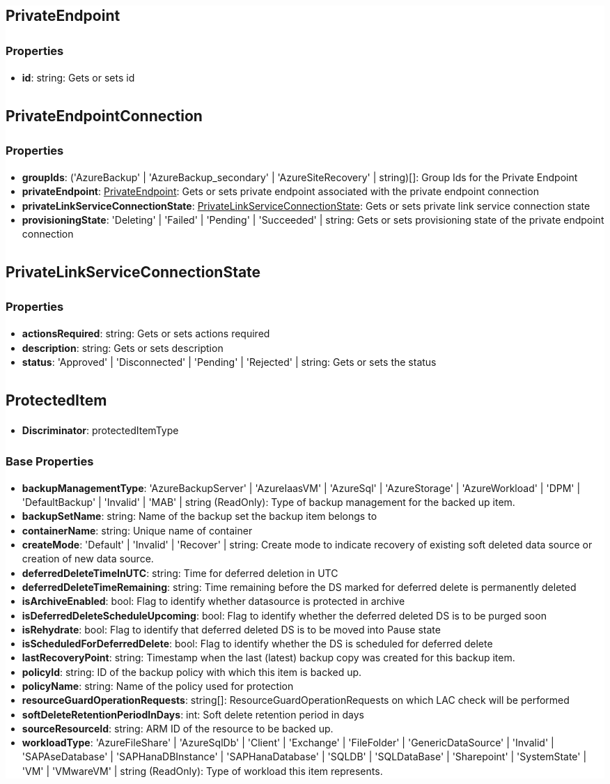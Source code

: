 ## PrivateEndpoint
### Properties
* **id**: string: Gets or sets id

## PrivateEndpointConnection
### Properties
* **groupIds**: ('AzureBackup' | 'AzureBackup_secondary' | 'AzureSiteRecovery' | string)[]: Group Ids for the Private Endpoint
* **privateEndpoint**: [PrivateEndpoint](#privateendpoint): Gets or sets private endpoint associated with the private endpoint connection
* **privateLinkServiceConnectionState**: [PrivateLinkServiceConnectionState](#privatelinkserviceconnectionstate): Gets or sets private link service connection state
* **provisioningState**: 'Deleting' | 'Failed' | 'Pending' | 'Succeeded' | string: Gets or sets provisioning state of the private endpoint connection

## PrivateLinkServiceConnectionState
### Properties
* **actionsRequired**: string: Gets or sets actions required
* **description**: string: Gets or sets description
* **status**: 'Approved' | 'Disconnected' | 'Pending' | 'Rejected' | string: Gets or sets the status

## ProtectedItem
* **Discriminator**: protectedItemType

### Base Properties
* **backupManagementType**: 'AzureBackupServer' | 'AzureIaasVM' | 'AzureSql' | 'AzureStorage' | 'AzureWorkload' | 'DPM' | 'DefaultBackup' | 'Invalid' | 'MAB' | string (ReadOnly): Type of backup management for the backed up item.
* **backupSetName**: string: Name of the backup set the backup item belongs to
* **containerName**: string: Unique name of container
* **createMode**: 'Default' | 'Invalid' | 'Recover' | string: Create mode to indicate recovery of existing soft deleted data source or creation of new data source.
* **deferredDeleteTimeInUTC**: string: Time for deferred deletion in UTC
* **deferredDeleteTimeRemaining**: string: Time remaining before the DS marked for deferred delete is permanently deleted
* **isArchiveEnabled**: bool: Flag to identify whether datasource is protected in archive
* **isDeferredDeleteScheduleUpcoming**: bool: Flag to identify whether the deferred deleted DS is to be purged soon
* **isRehydrate**: bool: Flag to identify that deferred deleted DS is to be moved into Pause state
* **isScheduledForDeferredDelete**: bool: Flag to identify whether the DS is scheduled for deferred delete
* **lastRecoveryPoint**: string: Timestamp when the last (latest) backup copy was created for this backup item.
* **policyId**: string: ID of the backup policy with which this item is backed up.
* **policyName**: string: Name of the policy used for protection
* **resourceGuardOperationRequests**: string[]: ResourceGuardOperationRequests on which LAC check will be performed
* **softDeleteRetentionPeriodInDays**: int: Soft delete retention period in days
* **sourceResourceId**: string: ARM ID of the resource to be backed up.
* **workloadType**: 'AzureFileShare' | 'AzureSqlDb' | 'Client' | 'Exchange' | 'FileFolder' | 'GenericDataSource' | 'Invalid' | 'SAPAseDatabase' | 'SAPHanaDBInstance' | 'SAPHanaDatabase' | 'SQLDB' | 'SQLDataBase' | 'Sharepoint' | 'SystemState' | 'VM' | 'VMwareVM' | string (ReadOnly): Type of workload this item represents.
